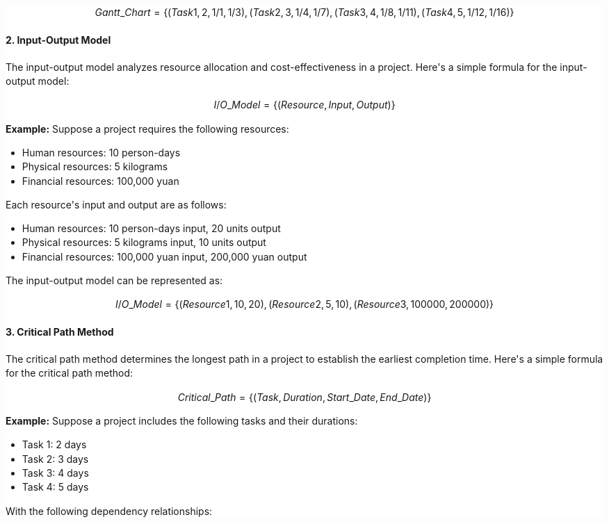 $$
Gantt\_Chart = \{ 
(Task1, 2, 1/1, 1/3), 
(Task2, 3, 1/4, 1/7), 
(Task3, 4, 1/8, 1/11), 
(Task4, 5, 1/12, 1/16) 
\}
$$

#### 2. Input-Output Model

The input-output model analyzes resource allocation and cost-effectiveness in a project. Here's a simple formula for the input-output model:

$$
I/O\_Model = \{ (Resource, Input, Output) \}
$$

**Example:** Suppose a project requires the following resources:

- Human resources: 10 person-days
- Physical resources: 5 kilograms
- Financial resources: 100,000 yuan

Each resource's input and output are as follows:

- Human resources: 10 person-days input, 20 units output
- Physical resources: 5 kilograms input, 10 units output
- Financial resources: 100,000 yuan input, 200,000 yuan output

The input-output model can be represented as:

$$
I/O\_Model = \{ 
(Resource1, 10, 20), 
(Resource2, 5, 10), 
(Resource3, 100000, 200000) 
\}
$$

#### 3. Critical Path Method

The critical path method determines the longest path in a project to establish the earliest completion time. Here's a simple formula for the critical path method:

$$
Critical\_Path = \{ (Task, Duration, Start\_Date, End\_Date) \}
$$

**Example:** Suppose a project includes the following tasks and their durations:

- Task 1: 2 days
- Task 2: 3 days
- Task 3: 4 days
- Task 4: 5 days

With the following dependency relationships:
